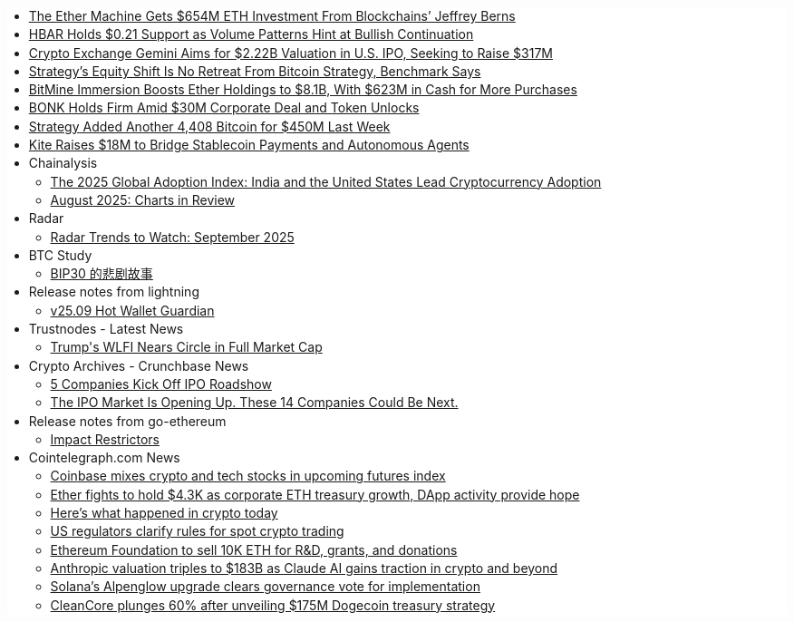   - [The Ether Machine Gets $654M ETH Investment From Blockchains’ Jeffrey Berns](https://www.coindesk.com/business/2025/09/02/the-ether-machine-gets-usd654m-eth-investment-from-blockchains-jeffrey-berns)
  - [HBAR Holds $0.21 Support as Volume Patterns Hint at Bullish Continuation](https://www.coindesk.com/markets/2025/09/02/hbar-holds-usd0-21-support-as-volume-patterns-hint-at-bullish-continuation)
  - [Crypto Exchange Gemini Aims for $2.22B Valuation in U.S. IPO, Seeking to Raise $317M](https://www.coindesk.com/markets/2025/09/02/gemini-aims-for-usd2-22b-valuation-in-u-s-ipo-seeks-to-raise-usd317m)
  - [Strategy’s Equity Shift Is No Retreat From Bitcoin Strategy, Benchmark Says](https://www.coindesk.com/markets/2025/09/02/strategy-s-equity-shift-is-no-retreat-from-bitcoin-strategy-benchmark-says)
  - [BitMine Immersion Boosts Ether Holdings to $8.1B, With $623M in Cash for More Purchases](https://www.coindesk.com/business/2025/09/02/bitmine-immersion-boosts-ether-holdings-to-usd8-1b-with-usd623m-in-cash-for-more-purchases)
  - [BONK Holds Firm Amid $30M Corporate Deal and Token Unlocks](https://www.coindesk.com/markets/2025/09/02/bonk-holds-firm-amid-usd30m-corporate-deal-and-token-unlocks)
  - [Strategy Added Another 4,408 Bitcoin for $450M Last Week](https://www.coindesk.com/markets/2025/09/02/strategy-added-another-4-408-bitcoin-for-usd450m-last-week)
  - [Kite Raises $18M to Bridge Stablecoin Payments and Autonomous Agents](https://www.coindesk.com/business/2025/09/02/kite-raises-usd18m-to-bridge-stablecoin-payments-and-autonomous-agents)
- Chainalysis
  - [The 2025 Global Adoption Index: India and the United States Lead Cryptocurrency Adoption](https://www.chainalysis.com/blog/2025-global-crypto-adoption-index/)
  - [August 2025: Charts in Review](https://www.chainalysis.com/blog/charts-in-review-august-2025/)
- Radar
  - [Radar Trends to Watch: September 2025](https://www.oreilly.com/radar/radar-trends-to-watch-september-2025/)
- BTC Study
  - [BIP30 的悲剧故事](https://www.btcstudy.org/2025/09/02/the-tragic-tale-of-bip30/)
- Release notes from lightning
  - [v25.09 Hot Wallet Guardian](https://github.com/ElementsProject/lightning/releases/tag/v25.09)
- Trustnodes - Latest News
  - [Trump's WLFI Nears Circle in Full Market Cap](https://www.trustnodes.com/2025/09/02/trumps-wlfi-nears-circle-in-full-market-cap)
- Crypto Archives - Crunchbase News
  - [5 Companies Kick Off IPO Roadshow](https://news.crunchbase.com/public/september-2025-ipo-roadshow-kickoff-klarna/)
  - [The IPO Market Is Opening Up. These 14 Companies Could Be Next.](https://news.crunchbase.com/public/ipo/public-market-opening-predictive-intelligence-ai-2025-forecast/)
- Release notes from go-ethereum
  - [Impact Restrictors](https://github.com/ethereum/go-ethereum/releases/tag/v1.16.3)
- Cointelegraph.com News
  - [Coinbase mixes crypto and tech stocks in upcoming futures index](https://cointelegraph.com/news/coinbase-launching-crypto-tech-stocks-futures-index?utm_source=rss_feed&utm_medium=rss&utm_campaign=rss_partner_inbound)
  - [Ether fights to hold $4.3K as corporate ETH treasury growth, DApp activity provide hope](https://cointelegraph.com/news/ether-fights-to-hold-dollar4-3k-as-eth-treasury-growth-dapps-activity-soar?utm_source=rss_feed&utm_medium=rss&utm_campaign=rss_partner_inbound)
  - [Here’s what happened in crypto today](https://cointelegraph.com/news/what-happened-in-crypto-today?utm_source=rss_feed&utm_medium=rss&utm_campaign=rss_partner_inbound)
  - [US regulators clarify rules for spot crypto trading](https://cointelegraph.com/news/us-sec-cftc-joint-guidance-spot-crypto-trading?utm_source=rss_feed&utm_medium=rss&utm_campaign=rss_partner_inbound)
  - [Ethereum Foundation to sell 10K ETH for R&amp;D, grants, and donations](https://cointelegraph.com/news/ethereum-foundation-sale-research-grants-donations?utm_source=rss_feed&utm_medium=rss&utm_campaign=rss_partner_inbound)
  - [Anthropic valuation triples to $183B as Claude AI gains traction in crypto and beyond](https://cointelegraph.com/news/anthropic-183b-valuation-claude-ai-crypto-adoption?utm_source=rss_feed&utm_medium=rss&utm_campaign=rss_partner_inbound)
  - [Solana’s Alpenglow upgrade clears governance vote for implementation](https://cointelegraph.com/news/solana-alpenglow-upgrade-clears-governance-vote-implementation?utm_source=rss_feed&utm_medium=rss&utm_campaign=rss_partner_inbound)
  - [CleanCore plunges 60% after unveiling $175M Dogecoin treasury strategy](https://cointelegraph.com/news/cleancore-plunges-dogecoin-treasury-strategy?utm_source=rss_feed&utm_medium=rss&utm_campaign=rss_partner_inbound)